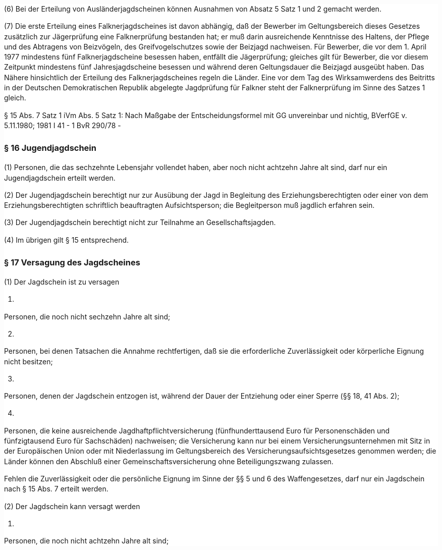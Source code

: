 (6) Bei der Erteilung von Ausländerjagdscheinen können Ausnahmen von Absatz 5 Satz 1 und 2 gemacht werden.

(7) Die erste Erteilung eines Falknerjagdscheines ist davon abhängig, daß der Bewerber im Geltungsbereich dieses Gesetzes zusätzlich zur Jägerprüfung eine Falknerprüfung bestanden hat; er muß darin ausreichende Kenntnisse des Haltens, der Pflege und des Abtragens von Beizvögeln, des Greifvogelschutzes sowie der Beizjagd nachweisen. Für Bewerber, die vor dem 1. April 1977 mindestens fünf Falknerjagdscheine besessen haben, entfällt die Jägerprüfung; gleiches gilt für Bewerber, die vor diesem Zeitpunkt mindestens fünf Jahresjagdscheine besessen und während deren Geltungsdauer die Beizjagd ausgeübt haben. Das Nähere hinsichtlich der Erteilung des Falknerjagdscheines regeln die Länder. Eine vor dem Tag des Wirksamwerdens des Beitritts in der Deutschen Demokratischen Republik abgelegte Jagdprüfung für Falkner steht der Falknerprüfung im Sinne des Satzes 1 gleich.

§ 15 Abs. 7 Satz 1 iVm Abs. 5 Satz 1: Nach Maßgabe der Entscheidungsformel mit GG unvereinbar und nichtig, BVerfGE v. 5.11.1980; 1981 I 41 - 1 BvR 290/78 -

### § 16 Jugendjagdschein

(1) Personen, die das sechzehnte Lebensjahr vollendet haben, aber noch nicht achtzehn Jahre alt sind, darf nur ein Jugendjagdschein erteilt werden.

(2) Der Jugendjagdschein berechtigt nur zur Ausübung der Jagd in Begleitung des Erziehungsberechtigten oder einer von dem Erziehungsberechtigten schriftlich beauftragten Aufsichtsperson; die Begleitperson muß jagdlich erfahren sein.

(3) Der Jugendjagdschein berechtigt nicht zur Teilnahme an Gesellschaftsjagden.

(4) Im übrigen gilt § 15 entsprechend.

### § 17 Versagung des Jagdscheines

(1) Der Jagdschein ist zu versagen

1.  
Personen, die noch nicht sechzehn Jahre alt sind;

2.  
Personen, bei denen Tatsachen die Annahme rechtfertigen, daß sie die erforderliche Zuverlässigkeit oder körperliche Eignung nicht besitzen;

3.  
Personen, denen der Jagdschein entzogen ist, während der Dauer der Entziehung oder einer Sperre (§§ 18, 41 Abs. 2);

4.  
Personen, die keine ausreichende Jagdhaftpflichtversicherung (fünfhunderttausend Euro für Personenschäden und fünfzigtausend Euro für Sachschäden) nachweisen; die Versicherung kann nur bei einem Versicherungsunternehmen mit Sitz in der Europäischen Union oder mit Niederlassung im Geltungsbereich des Versicherungsaufsichtsgesetzes genommen werden; die Länder können den Abschluß einer Gemeinschaftsversicherung ohne Beteiligungszwang zulassen.

Fehlen die Zuverlässigkeit oder die persönliche Eignung im Sinne der §§ 5 und 6 des Waffengesetzes, darf nur ein Jagdschein nach § 15 Abs. 7 erteilt werden.

(2) Der Jagdschein kann versagt werden

1.  
Personen, die noch nicht achtzehn Jahre alt sind;
